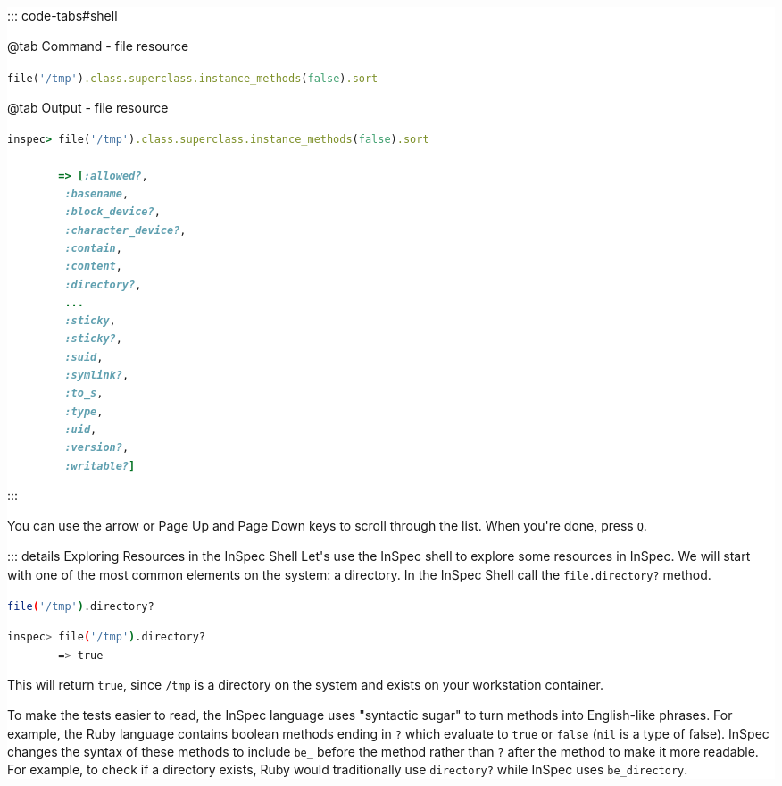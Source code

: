 ::: code-tabs#shell

@tab Command - file resource
```ruby
file('/tmp').class.superclass.instance_methods(false).sort
```

@tab Output - file resource

```ruby
inspec> file('/tmp').class.superclass.instance_methods(false).sort

        => [:allowed?,
         :basename,
         :block_device?,
         :character_device?,
         :contain,
         :content,
         :directory?,
         ...
         :sticky,
         :sticky?,
         :suid,
         :symlink?,
         :to_s,
         :type,
         :uid,
         :version?,
         :writable?]
```
:::

You can use the arrow or Page Up and Page Down keys to scroll through the list. When you're done, press `Q`.

::: details Exploring Resources in the InSpec Shell
Let's use the InSpec shell to explore some resources in InSpec. We will start with one of the most common elements on the system: a directory. In the InSpec Shell call the `file.directory?` method.


```sh
file('/tmp').directory?
```

```sh
inspec> file('/tmp').directory?
        => true
```

This will return `true`, since `/tmp` is a directory on the system and exists on your workstation container.

To make the tests easier to read, the InSpec language uses "syntactic sugar" to turn methods into English-like phrases. For example, the Ruby language contains boolean methods ending in `?` which evaluate to `true` or `false` (`nil` is a type of false). InSpec changes the syntax of these methods to include `be_` before the method rather than `?` after the method to make it more readable. For example, to check if a directory exists, Ruby would traditionally use `directory?` while InSpec uses `be_directory`.
